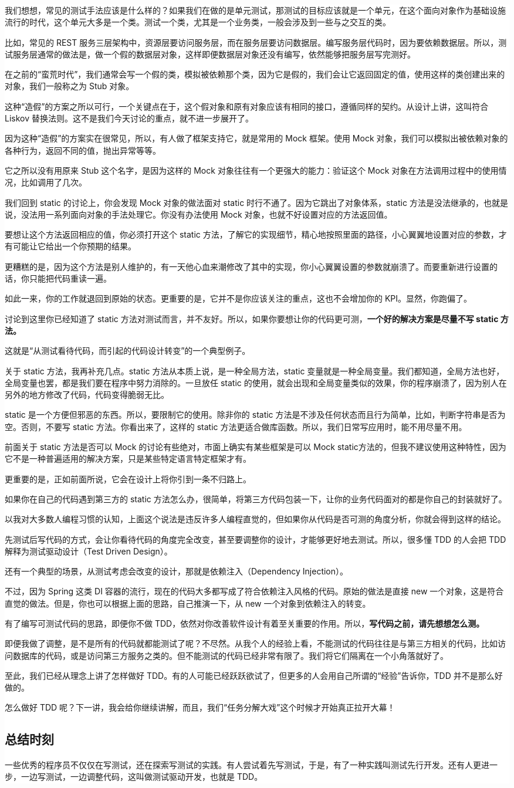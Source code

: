 我们想想，常见的测试手法应该是什么样的？如果我们在做的是单元测试，那测试的目标应该就是一个单元，在这个面向对象作为基础设施流行的时代，这个单元大多是一个类。测试一个类，尤其是一个业务类，一般会涉及到一些与之交互的类。

比如，常见的 REST 服务三层架构中，资源层要访问服务层，而在服务层要访问数据层。编写服务层代码时，因为要依赖数据层。所以，测试服务层通常的做法是，做一个假的数据层对象，这样即便数据层对象还没有编写，依然能够把服务层写完测好。

在之前的“蛮荒时代”，我们通常会写一个假的类，模拟被依赖那个类，因为它是假的，我们会让它返回固定的值，使用这样的类创建出来的对象，我们一般称之为 Stub 对象。

这种“造假”的方案之所以可行，一个关键点在于，这个假对象和原有对象应该有相同的接口，遵循同样的契约。从设计上讲，这叫符合 Liskov 替换法则。这不是我们今天讨论的重点，就不进一步展开了。

因为这种“造假”的方案实在很常见，所以，有人做了框架支持它，就是常用的 Mock 框架。使用 Mock 对象，我们可以模拟出被依赖对象的各种行为，返回不同的值，抛出异常等等。

它之所以没有用原来 Stub 这个名字，是因为这样的 Mock 对象往往有一个更强大的能力：验证这个 Mock 对象在方法调用过程中的使用情况，比如调用了几次。

我们回到 static 的讨论上，你会发现 Mock 对象的做法面对 static 时行不通了。因为它跳出了对象体系，static 方法是没法继承的，也就是说，没法用一系列面向对象的手法处理它。你没有办法使用 Mock 对象，也就不好设置对应的方法返回值。

要想让这个方法返回相应的值，你必须打开这个 static 方法，了解它的实现细节，精心地按照里面的路径，小心翼翼地设置对应的参数，才有可能让它给出一个你预期的结果。

更糟糕的是，因为这个方法是别人维护的，有一天他心血来潮修改了其中的实现，你小心翼翼设置的参数就崩溃了。而要重新进行设置的话，你只能把代码重读一遍。

如此一来，你的工作就退回到原始的状态。更重要的是，它并不是你应该关注的重点，这也不会增加你的 KPI。显然，你跑偏了。

讨论到这里你已经知道了 static 方法对测试而言，并不友好。所以，如果你要想让你的代码更可测，**一个好的解决方案是尽量不写 static 方法。**

这就是“从测试看待代码，而引起的代码设计转变”的一个典型例子。

关于 static 方法，我再补充几点。static 方法从本质上说，是一种全局方法，static 变量就是一种全局变量。我们都知道，全局方法也好，全局变量也罢，都是我们要在程序中努力消除的。一旦放任 static 的使用，就会出现和全局变量类似的效果，你的程序崩溃了，因为别人在另外的地方修改了代码，代码变得脆弱无比。

static 是一个方便但邪恶的东西。所以，要限制它的使用。除非你的 static 方法是不涉及任何状态而且行为简单，比如，判断字符串是否为空。否则，不要写 static 方法。你看出来了，这样的 static 方法更适合做库函数。所以，我们日常写应用时，能不用尽量不用。

前面关于 static 方法是否可以 Mock 的讨论有些绝对，市面上确实有某些框架是可以 Mock static方法的，但我不建议使用这种特性，因为它不是一种普遍适用的解决方案，只是某些特定语言特定框架才有。

更重要的是，正如前面所说，它会在设计上将你引到一条不归路上。

如果你在自己的代码遇到第三方的 static 方法怎么办，很简单，将第三方代码包装一下，让你的业务代码面对的都是你自己的封装就好了。

以我对大多数人编程习惯的认知，上面这个说法是违反许多人编程直觉的，但如果你从代码是否可测的角度分析，你就会得到这样的结论。

先测试后写代码的方式，会让你看待代码的角度完全改变，甚至要调整你的设计，才能够更好地去测试。所以，很多懂 TDD 的人会把 TDD 解释为测试驱动设计（Test Driven Design）。

还有一个典型的场景，从测试考虑会改变的设计，那就是依赖注入（Dependency Injection）。

不过，因为 Spring 这类 DI 容器的流行，现在的代码大多都写成了符合依赖注入风格的代码。原始的做法是直接 new 一个对象，这是符合直觉的做法。但是，你也可以根据上面的思路，自己推演一下，从 new 一个对象到依赖注入的转变。

有了编写可测试代码的思路，即便你不做 TDD，依然对你改善软件设计有着至关重要的作用。所以，**写代码之前，请先想想怎么测。**

即便我做了调整，是不是所有的代码就都能测试了呢？不尽然。从我个人的经验上看，不能测试的代码往往是与第三方相关的代码，比如访问数据库的代码，或是访问第三方服务之类的。但不能测试的代码已经非常有限了。我们将它们隔离在一个小角落就好了。

至此，我们已经从理念上讲了怎样做好 TDD。有的人可能已经跃跃欲试了，但更多的人会用自己所谓的“经验”告诉你，TDD 并不是那么好做的。

怎么做好 TDD 呢？下一讲，我会给你继续讲解，而且，我们“任务分解大戏”这个时候才开始真正拉开大幕！

## 总结时刻

一些优秀的程序员不仅仅在写测试，还在探索写测试的实践。有人尝试着先写测试，于是，有了一种实践叫测试先行开发。还有人更进一步，一边写测试，一边调整代码，这叫做测试驱动开发，也就是 TDD。
